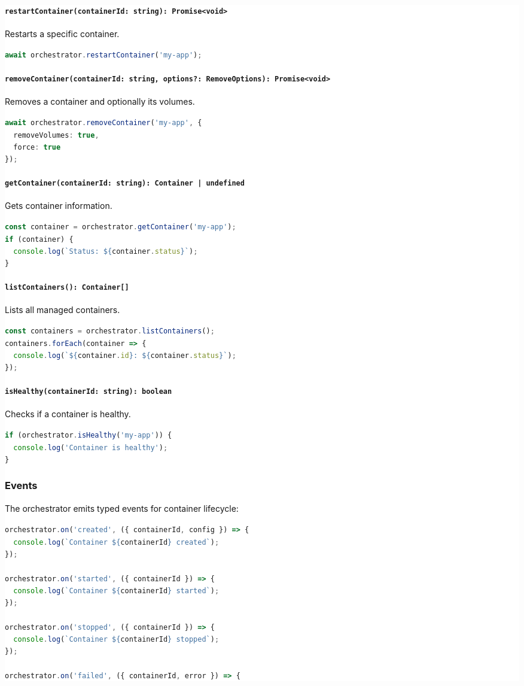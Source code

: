 #### `restartContainer(containerId: string): Promise<void>`

Restarts a specific container.

```typescript
await orchestrator.restartContainer('my-app');
```

#### `removeContainer(containerId: string, options?: RemoveOptions): Promise<void>`

Removes a container and optionally its volumes.

```typescript
await orchestrator.removeContainer('my-app', {
  removeVolumes: true,
  force: true
});
```

#### `getContainer(containerId: string): Container | undefined`

Gets container information.

```typescript
const container = orchestrator.getContainer('my-app');
if (container) {
  console.log(`Status: ${container.status}`);
}
```

#### `listContainers(): Container[]`

Lists all managed containers.

```typescript
const containers = orchestrator.listContainers();
containers.forEach(container => {
  console.log(`${container.id}: ${container.status}`);
});
```

#### `isHealthy(containerId: string): boolean`

Checks if a container is healthy.

```typescript
if (orchestrator.isHealthy('my-app')) {
  console.log('Container is healthy');
}
```

### Events

The orchestrator emits typed events for container lifecycle:

```typescript
orchestrator.on('created', ({ containerId, config }) => {
  console.log(`Container ${containerId} created`);
});

orchestrator.on('started', ({ containerId }) => {
  console.log(`Container ${containerId} started`);
});

orchestrator.on('stopped', ({ containerId }) => {
  console.log(`Container ${containerId} stopped`);
});

orchestrator.on('failed', ({ containerId, error }) => {
```